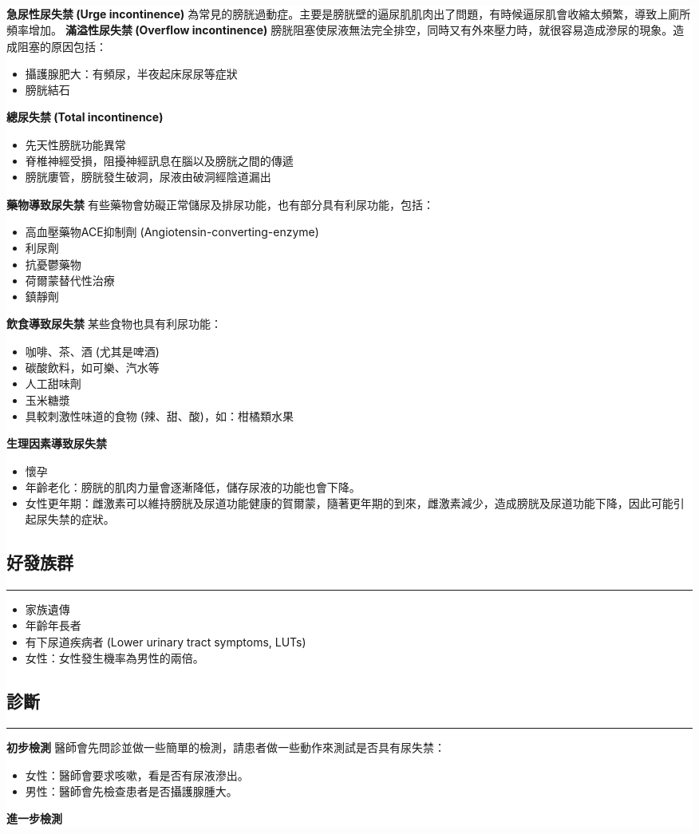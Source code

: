 **急尿性尿失禁 (Urge incontinence)**
為常見的膀胱過動症。主要是膀胱壁的逼尿肌肌肉出了問題，有時候逼尿肌會收縮太頻繁，導致上廁所頻率增加。
**滿溢性尿失禁 (Overflow incontinence)**
膀胱阻塞使尿液無法完全排空，同時又有外來壓力時，就很容易造成滲尿的現象。造成阻塞的原因包括：

- 攝護腺肥大：有頻尿，半夜起床尿尿等症狀
- 膀胱結石

**總尿失禁 (Total incontinence)**

- 先天性膀胱功能異常
- 脊椎神經受損，阻擾神經訊息在腦以及膀胱之間的傳遞
- 膀胱廔管，膀胱發生破洞，尿液由破洞經陰道漏出

**藥物導致尿失禁**
有些藥物會妨礙正常儲尿及排尿功能，也有部分具有利尿功能，包括：

- 高血壓藥物ACE抑制劑 (Angiotensin-converting-enzyme) 
- 利尿劑
- 抗憂鬱藥物
- 荷爾蒙替代性治療
- 鎮靜劑

**飲食導致尿失禁**
某些食物也具有利尿功能：

- 咖啡、茶、酒 (尤其是啤酒)
- 碳酸飲料，如可樂、汽水等
- 人工甜味劑
- 玉米糖漿
- 具較刺激性味道的食物 (辣、甜、酸)，如：柑橘類水果

**生理因素導致尿失禁**

- 懷孕
- 年齡老化：膀胱的肌肉力量會逐漸降低，儲存尿液的功能也會下降。
- 女性更年期：雌激素可以維持膀胱及尿道功能健康的賀爾蒙，隨著更年期的到來，雌激素減少，造成膀胱及尿道功能下降，因此可能引起尿失禁的症狀。
## 好發族群
----------
- 家族遺傳
- 年齡年長者
- 有下尿道疾病者 (Lower urinary tract symptoms, LUTs) 
- 女性：女性發生機率為男性的兩倍。
## 診斷
----------

**初步檢測**
醫師會先問診並做一些簡單的檢測，請患者做一些動作來測試是否具有尿失禁：

- 女性：醫師會要求咳嗽，看是否有尿液滲出。
- 男性：醫師會先檢查患者是否攝護腺腫大。

**進一步檢測**
